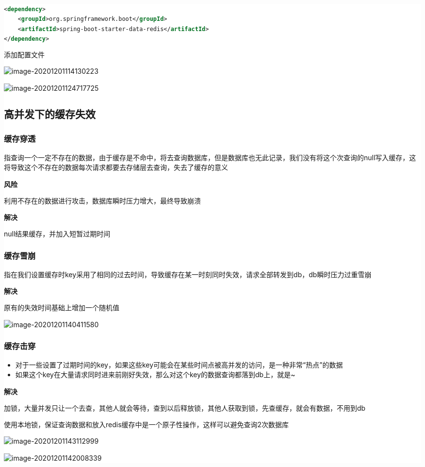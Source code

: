 ```xml
<dependency>
    <groupId>org.springframework.boot</groupId>
    <artifactId>spring-boot-starter-data-redis</artifactId>
</dependency>
```

添加配置文件

![image-20201201114130223](https://gitee.com/likeloveC/picture_bed/raw/master/img/8.26/20201201114130.png)

![image-20201201124717725](https://gitee.com/likeloveC/picture_bed/raw/master/img/8.26/20201201124717.png)







## 高并发下的缓存失效

### 缓存穿透

指查询一个一定不存在的数据，由于缓存是不命中，将去查询数据库，但是数据库也无此记录，我们没有将这个次查询的null写入缓存，这将导致这个不存在的数据每次请求都要去存储层去查询，失去了缓存的意义

**风险**

利用不存在的数据进行攻击，数据库瞬时压力增大，最终导致崩溃

**解决**

null结果缓存，并加入短暂过期时间	



### 缓存雪崩

指在我们设置缓存时key采用了相同的过去时间，导致缓存在某一时刻同时失效，请求全部转发到db，db瞬时压力过重雪崩

**解决**

原有的失效时间基础上增加一个随机值

![image-20201201140411580](https://gitee.com/likeloveC/picture_bed/raw/master/img/8.26/20201201140411.png)

### 缓存击穿

- 对于一些设置了过期时间的key，如果这些key可能会在某些时间点被高并发的访问，是一种非常“热点”的数据
- 如果这个key在大量请求同时进来前刚好失效，那么对这个key的数据查询都落到db上，就是~

**解决**

加锁，大量并发只让一个去查，其他人就会等待，查到以后释放锁，其他人获取到锁，先查缓存，就会有数据，不用到db

使用本地锁，保证查询数据和放入redis缓存中是一个原子性操作，这样可以避免查询2次数据库

![image-20201201143112999](https://gitee.com/likeloveC/picture_bed/raw/master/img/8.26/20201201143113.png)

![image-20201201142008339](https://gitee.com/likeloveC/picture_bed/raw/master/img/8.26/20201201142008.png)
